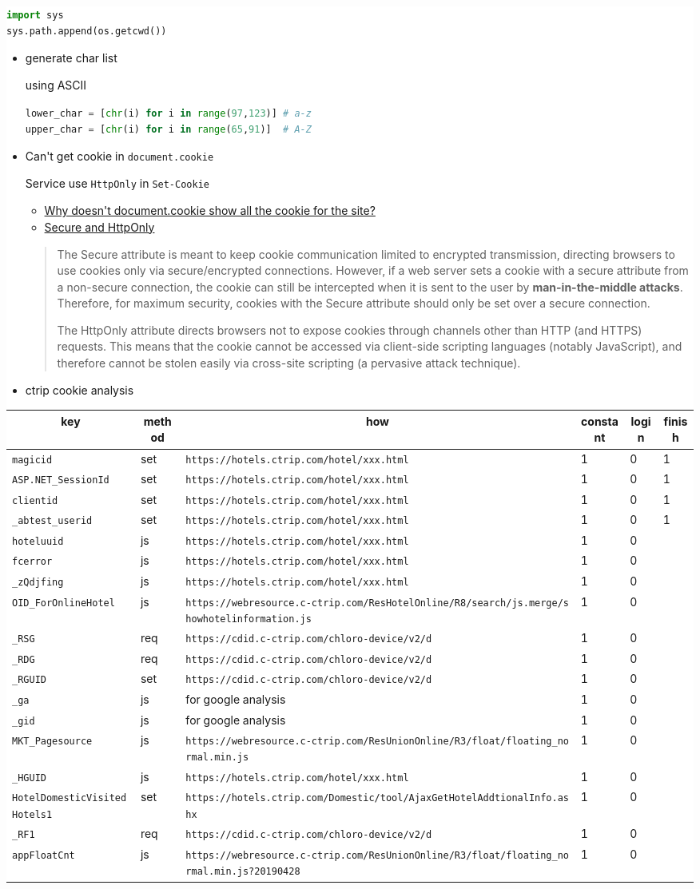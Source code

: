   ```python
  import sys
  sys.path.append(os.getcwd())
  ```

- generate char list

  using ASCII

  ```python
  lower_char = [chr(i) for i in range(97,123)] # a-z
  upper_char = [chr(i) for i in range(65,91)]  # A-Z
  ```

- Can't get cookie in `document.cookie`

  Service use `HttpOnly` in `Set-Cookie`

  - [Why doesn't document.cookie show all the cookie for the site?](https://stackoverflow.com/questions/1022112/why-doesnt-document-cookie-show-all-the-cookie-for-the-site)
  - [Secure and HttpOnly](https://en.wikipedia.org/wiki/HTTP_cookie#Secure_and_HttpOnly)

  > The Secure attribute is meant to keep cookie communication limited to encrypted transmission, directing browsers to use cookies only via secure/encrypted connections. However, if a web server sets a cookie with a secure attribute from a non-secure connection, the cookie can still be intercepted when it is sent to the user by **man-in-the-middle attacks**. Therefore, for maximum security, cookies with the Secure attribute should only be set over a secure connection.
  >
  > The HttpOnly attribute directs browsers not to expose cookies through channels other than HTTP (and HTTPS) requests. This means that the cookie cannot be accessed via client-side scripting languages (notably JavaScript), and therefore cannot be stolen easily via cross-site scripting (a pervasive attack technique).

- ctrip cookie analysis

| key                           | method | how                                                                                                 | constant | login | finish |
| ----------------------------- | ------ | --------------------------------------------------------------------------------------------------- | -------- | ----- | ------ |
| `magicid`                     | set    | `https://hotels.ctrip.com/hotel/xxx.html`                                                           | 1        | 0     | 1      |
| `ASP.NET_SessionId`           | set    | `https://hotels.ctrip.com/hotel/xxx.html`                                                           | 1        | 0     | 1      |
| `clientid`                    | set    | `https://hotels.ctrip.com/hotel/xxx.html`                                                           | 1        | 0     | 1      |
| `_abtest_userid`              | set    | `https://hotels.ctrip.com/hotel/xxx.html`                                                           | 1        | 0     | 1      |
| `hoteluuid`                   | js     | `https://hotels.ctrip.com/hotel/xxx.html`                                                           | 1        | 0     |
| `fcerror`                     | js     | `https://hotels.ctrip.com/hotel/xxx.html`                                                           | 1        | 0     |
| `_zQdjfing`                   | js     | `https://hotels.ctrip.com/hotel/xxx.html`                                                           | 1        | 0     |
| `OID_ForOnlineHotel`          | js     | `https://webresource.c-ctrip.com/ResHotelOnline/R8/search/js.merge/showhotelinformation.js`         | 1        | 0     |
| `_RSG`                        | req    | `https://cdid.c-ctrip.com/chloro-device/v2/d`                                                       | 1        | 0     |
| `_RDG`                        | req    | `https://cdid.c-ctrip.com/chloro-device/v2/d`                                                       | 1        | 0     |
| `_RGUID`                      | set    | `https://cdid.c-ctrip.com/chloro-device/v2/d`                                                       | 1        | 0     |
| `_ga`                         | js     | for google analysis                                                                                 | 1        | 0     |
| `_gid`                        | js     | for google analysis                                                                                 | 1        | 0     |
| `MKT_Pagesource`              | js     | `https://webresource.c-ctrip.com/ResUnionOnline/R3/float/floating_normal.min.js`                    | 1        | 0     |
| `_HGUID`                      | js     | `https://hotels.ctrip.com/hotel/xxx.html`                                                           | 1        | 0     |
| `HotelDomesticVisitedHotels1` | set    | `https://hotels.ctrip.com/Domestic/tool/AjaxGetHotelAddtionalInfo.ashx`                             | 1        | 0     |
| `_RF1`                        | req    | `https://cdid.c-ctrip.com/chloro-device/v2/d`                                                       | 1        | 0     |
| `appFloatCnt`                 | js     | `https://webresource.c-ctrip.com/ResUnionOnline/R3/float/floating_normal.min.js?20190428`           | 1        | 0     |